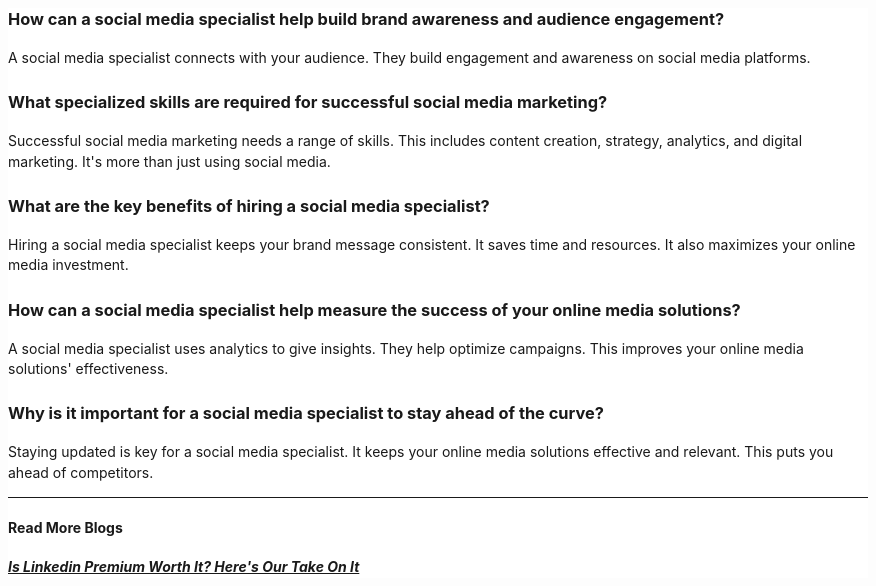 ### How can a social media specialist help build brand awareness and audience engagement?
A social media specialist connects with your audience. They build engagement and awareness on social media platforms.

### What specialized skills are required for successful social media marketing?
Successful social media marketing needs a range of skills. This includes content creation, strategy, analytics, and digital marketing. It's more than just using social media.

### What are the key benefits of hiring a social media specialist?
Hiring a social media specialist keeps your brand message consistent. It saves time and resources. It also maximizes your online media investment.

### How can a social media specialist help measure the success of your online media solutions?
A social media specialist uses analytics to give insights. They help optimize campaigns. This improves your online media solutions' effectiveness.

### Why is it important for a social media specialist to stay ahead of the curve?
Staying updated is key for a social media specialist. It keeps your online media solutions effective and relevant. This puts you ahead of competitors.

---
#### Read More Blogs
##### [Is Linkedin Premium Worth It? Here's Our Take On It](https://marketingproinsider.com/is-linkedin-premium-worth-it)
